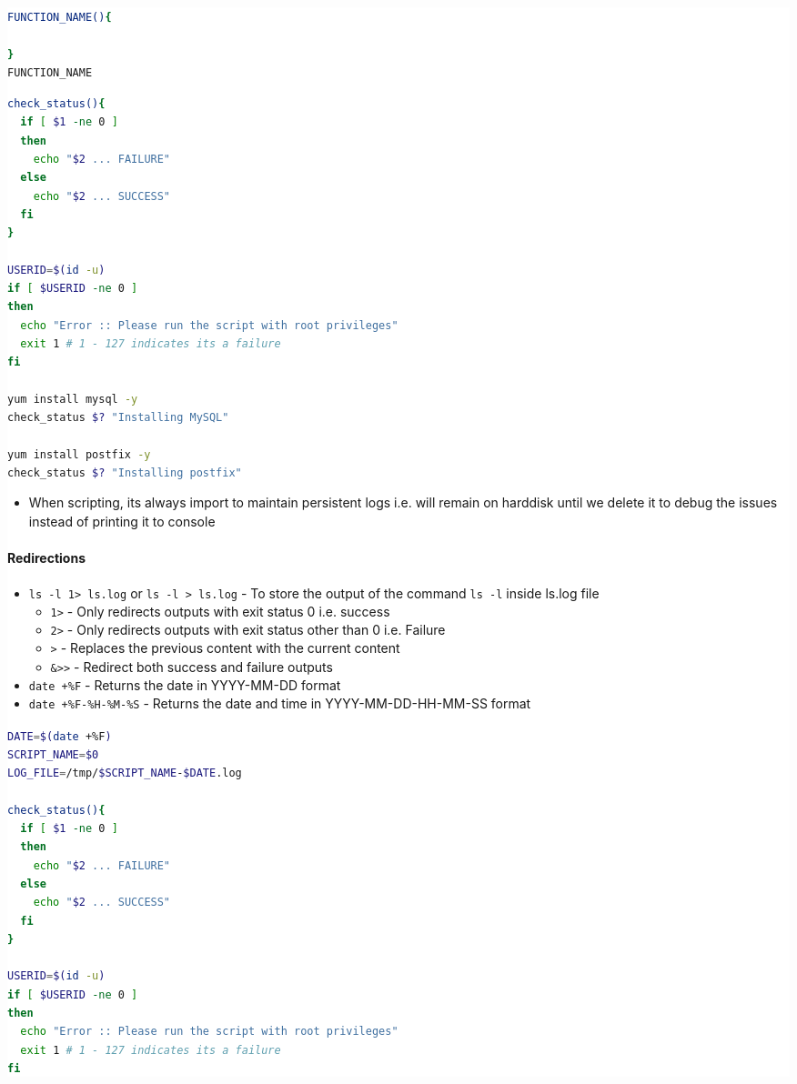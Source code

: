```bash
FUNCTION_NAME(){

}
FUNCTION_NAME
```

```bash
check_status(){
  if [ $1 -ne 0 ]
  then
    echo "$2 ... FAILURE"
  else
    echo "$2 ... SUCCESS"
  fi
}

USERID=$(id -u)
if [ $USERID -ne 0 ]
then
  echo "Error :: Please run the script with root privileges"
  exit 1 # 1 - 127 indicates its a failure
fi

yum install mysql -y
check_status $? "Installing MySQL"

yum install postfix -y
check_status $? "Installing postfix"
```

- When scripting, its always import to maintain persistent logs i.e. will remain on harddisk until we delete it to debug the issues instead of printing it to console

#### Redirections

- `ls -l 1> ls.log` or `ls -l > ls.log` - To store the output of the command `ls -l` inside ls.log file
  - `1>` - Only redirects outputs with exit status 0 i.e. success
  - `2>` - Only redirects outputs with exit status other than 0 i.e. Failure
  - `>` - Replaces the previous content with the current content
  - `&>>` - Redirect both success and failure outputs
- `date +%F` - Returns the date in YYYY-MM-DD format
- `date +%F-%H-%M-%S` - Returns the date and time in YYYY-MM-DD-HH-MM-SS format

```bash
DATE=$(date +%F)
SCRIPT_NAME=$0
LOG_FILE=/tmp/$SCRIPT_NAME-$DATE.log

check_status(){
  if [ $1 -ne 0 ]
  then
    echo "$2 ... FAILURE"
  else
    echo "$2 ... SUCCESS"
  fi
}

USERID=$(id -u)
if [ $USERID -ne 0 ]
then
  echo "Error :: Please run the script with root privileges"
  exit 1 # 1 - 127 indicates its a failure
fi

```